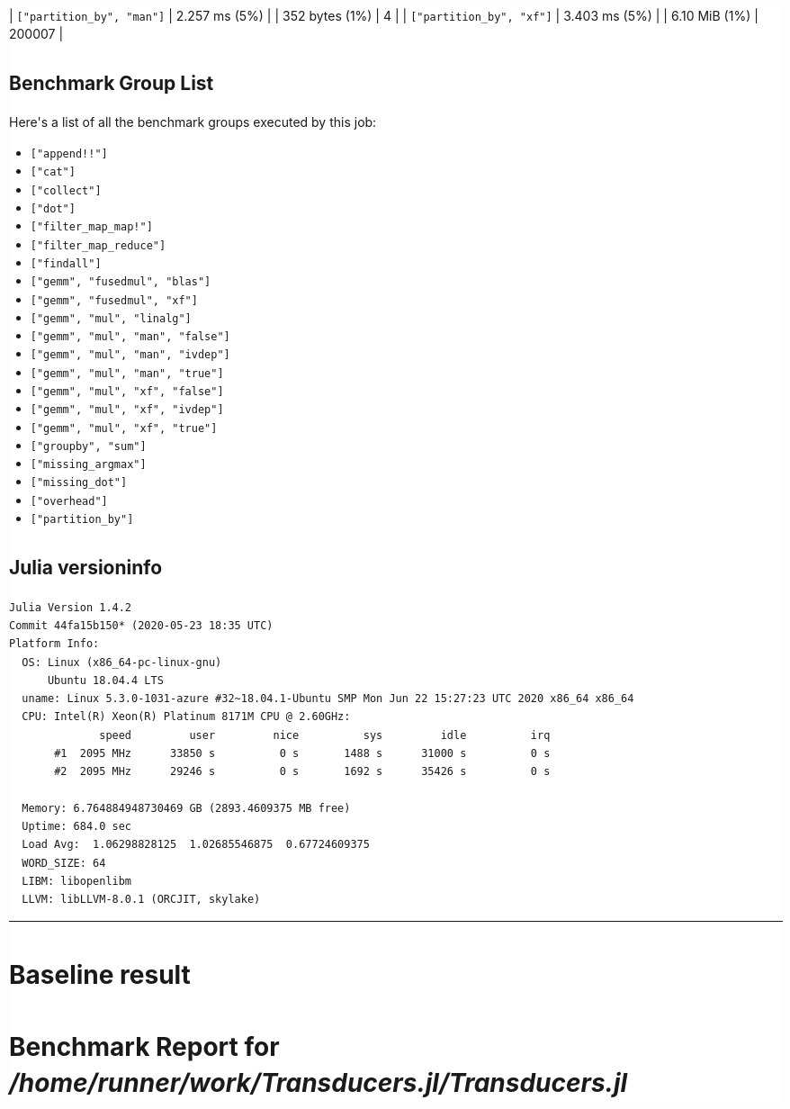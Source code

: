 | `["partition_by", "man"]`                |   2.257 ms (5%) |         |  352 bytes (1%) |           4 |
| `["partition_by", "xf"]`                 |   3.403 ms (5%) |         |   6.10 MiB (1%) |      200007 |

## Benchmark Group List
Here's a list of all the benchmark groups executed by this job:

- `["append!!"]`
- `["cat"]`
- `["collect"]`
- `["dot"]`
- `["filter_map_map!"]`
- `["filter_map_reduce"]`
- `["findall"]`
- `["gemm", "fusedmul", "blas"]`
- `["gemm", "fusedmul", "xf"]`
- `["gemm", "mul", "linalg"]`
- `["gemm", "mul", "man", "false"]`
- `["gemm", "mul", "man", "ivdep"]`
- `["gemm", "mul", "man", "true"]`
- `["gemm", "mul", "xf", "false"]`
- `["gemm", "mul", "xf", "ivdep"]`
- `["gemm", "mul", "xf", "true"]`
- `["groupby", "sum"]`
- `["missing_argmax"]`
- `["missing_dot"]`
- `["overhead"]`
- `["partition_by"]`

## Julia versioninfo
```
Julia Version 1.4.2
Commit 44fa15b150* (2020-05-23 18:35 UTC)
Platform Info:
  OS: Linux (x86_64-pc-linux-gnu)
      Ubuntu 18.04.4 LTS
  uname: Linux 5.3.0-1031-azure #32~18.04.1-Ubuntu SMP Mon Jun 22 15:27:23 UTC 2020 x86_64 x86_64
  CPU: Intel(R) Xeon(R) Platinum 8171M CPU @ 2.60GHz: 
              speed         user         nice          sys         idle          irq
       #1  2095 MHz      33850 s          0 s       1488 s      31000 s          0 s
       #2  2095 MHz      29246 s          0 s       1692 s      35426 s          0 s
       
  Memory: 6.764884948730469 GB (2893.4609375 MB free)
  Uptime: 684.0 sec
  Load Avg:  1.06298828125  1.02685546875  0.67724609375
  WORD_SIZE: 64
  LIBM: libopenlibm
  LLVM: libLLVM-8.0.1 (ORCJIT, skylake)
```

---
# Baseline result
# Benchmark Report for */home/runner/work/Transducers.jl/Transducers.jl*
